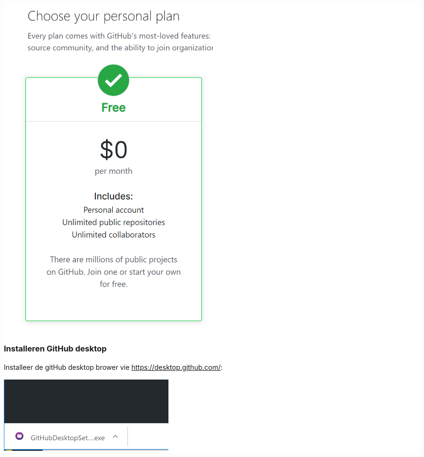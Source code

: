 ![media/image4.png](media/image4.png)

### Installeren GitHub desktop

Installeer de gitHub desktop brower vie  <https://desktop.github.com/>:

![media/image6.png](media/image6.png)
